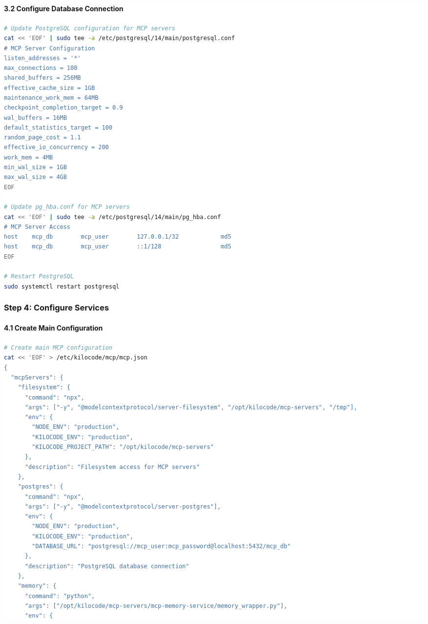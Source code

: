 #### 3.2 Configure Database Connection
```bash
# Update PostgreSQL configuration for MCP servers
cat << 'EOF' | sudo tee -a /etc/postgresql/14/main/postgresql.conf
# MCP Server Configuration
listen_addresses = '*'
max_connections = 100
shared_buffers = 256MB
effective_cache_size = 1GB
maintenance_work_mem = 64MB
checkpoint_completion_target = 0.9
wal_buffers = 16MB
default_statistics_target = 100
random_page_cost = 1.1
effective_io_concurrency = 200
work_mem = 4MB
min_wal_size = 1GB
max_wal_size = 4GB
EOF

# Update pg_hba.conf for MCP servers
cat << 'EOF' | sudo tee -a /etc/postgresql/14/main/pg_hba.conf
# MCP Server Access
host    mcp_db        mcp_user        127.0.0.1/32            md5
host    mcp_db        mcp_user        ::1/128                 md5
EOF

# Restart PostgreSQL
sudo systemctl restart postgresql
```

### Step 4: Configure Services

#### 4.1 Create Main Configuration
```bash
# Create main MCP configuration
cat << 'EOF' > /etc/kilocode/mcp/mcp.json
{
  "mcpServers": {
    "filesystem": {
      "command": "npx",
      "args": ["-y", "@modelcontextprotocol/server-filesystem", "/opt/kilocode/mcp-servers", "/tmp"],
      "env": {
        "NODE_ENV": "production",
        "KILOCODE_ENV": "production",
        "KILOCODE_PROJECT_PATH": "/opt/kilocode/mcp-servers"
      },
      "description": "Filesystem access for MCP servers"
    },
    "postgres": {
      "command": "npx",
      "args": ["-y", "@modelcontextprotocol/server-postgres"],
      "env": {
        "NODE_ENV": "production",
        "KILOCODE_ENV": "production",
        "DATABASE_URL": "postgresql://mcp_user:mcp_password@localhost:5432/mcp_db"
      },
      "description": "PostgreSQL database connection"
    },
    "memory": {
      "command": "python",
      "args": ["/opt/kilocode/mcp-servers/mcp-memory-service/memory_wrapper.py"],
      "env": {
```